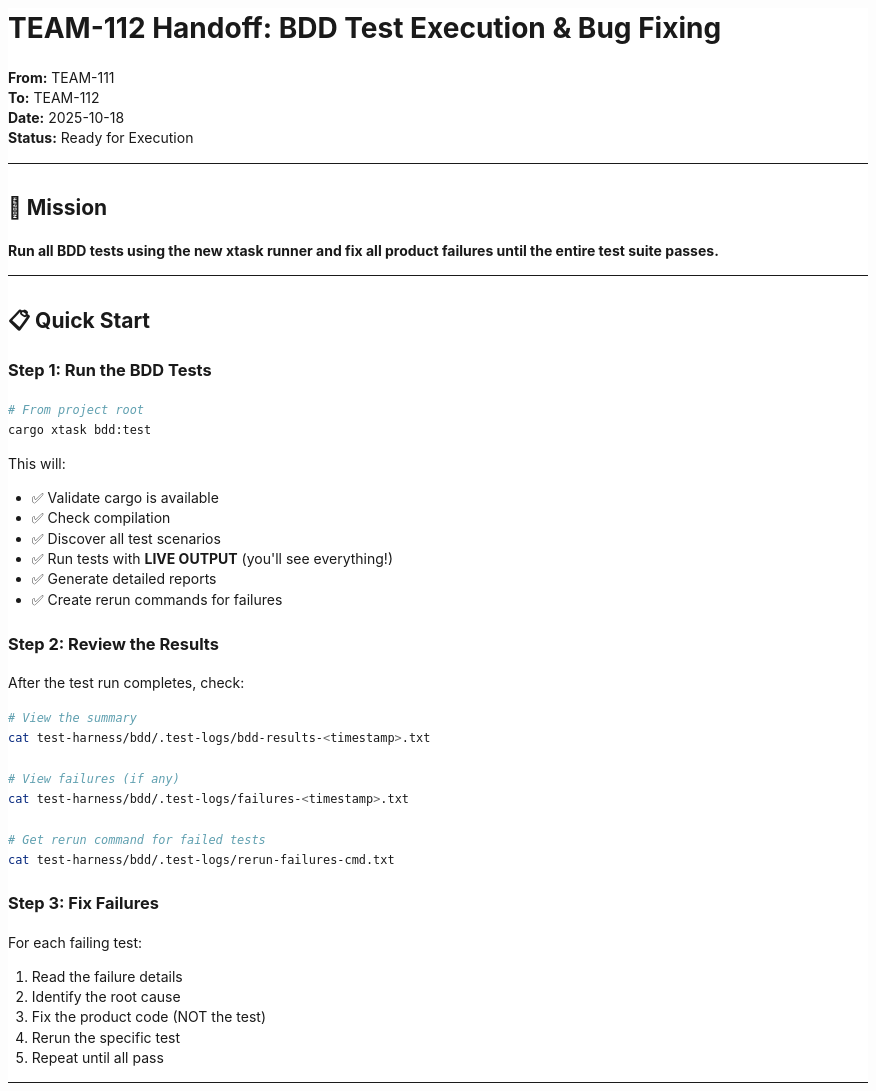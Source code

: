 # TEAM-112 Handoff: BDD Test Execution & Bug Fixing

**From:** TEAM-111  
**To:** TEAM-112  
**Date:** 2025-10-18  
**Status:** Ready for Execution

---

## 🎯 Mission

**Run all BDD tests using the new xtask runner and fix all product failures until the entire test suite passes.**

---

## 📋 Quick Start

### Step 1: Run the BDD Tests

```bash
# From project root
cargo xtask bdd:test
```

This will:
- ✅ Validate cargo is available
- ✅ Check compilation
- ✅ Discover all test scenarios
- ✅ Run tests with **LIVE OUTPUT** (you'll see everything!)
- ✅ Generate detailed reports
- ✅ Create rerun commands for failures

### Step 2: Review the Results

After the test run completes, check:

```bash
# View the summary
cat test-harness/bdd/.test-logs/bdd-results-<timestamp>.txt

# View failures (if any)
cat test-harness/bdd/.test-logs/failures-<timestamp>.txt

# Get rerun command for failed tests
cat test-harness/bdd/.test-logs/rerun-failures-cmd.txt
```

### Step 3: Fix Failures

For each failing test:
1. Read the failure details
2. Identify the root cause
3. Fix the product code (NOT the test)
4. Rerun the specific test
5. Repeat until all pass

---